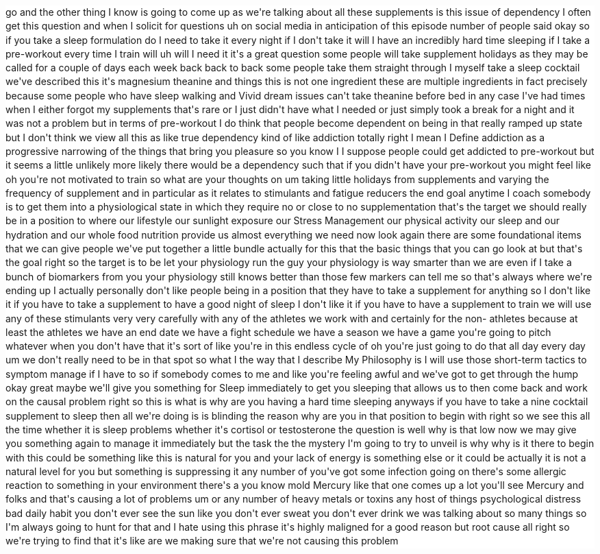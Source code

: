 go and the other thing I know is going to come up as we're talking about all
these supplements is this issue of dependency I often get this question and when
I solicit for questions uh on social media in anticipation of this episode
number of people said okay so if you take a sleep formulation do I need to take
it every night if I don't take it will I have an incredibly hard time sleeping
if I take a pre-workout every time I train will uh will I need it it's a great
question some people will take supplement holidays as they may be called for a
couple of days each week back back to back some people take them straight
through I myself take a sleep cocktail we've described this it's magnesium
theanine and things this is not one ingredient these are multiple ingredients in
fact precisely because some people who have sleep walking and Vivid dream issues
can't take theanine before bed in any case I've had times when I either forgot
my supplements that's rare or I just didn't have what I needed or just simply
took a break for a night and it was not a problem but in terms of pre-workout I
do think that people become dependent on being in that really ramped up state
but I don't think we view all this as like true dependency kind of like
addiction totally right I mean I Define addiction as a progressive narrowing of
the things that bring you pleasure so you know I I suppose people could get
addicted to pre-workout but it seems a little unlikely more likely there would
be a dependency such that if you didn't have your pre-workout you might feel
like oh you're not motivated to train so what are your thoughts on um taking
little holidays from supplements and varying the frequency of supplement and in
particular as it relates to stimulants and fatigue reducers the end goal anytime
I coach somebody is to get them into a physiological state in which they require
no or close to no supplementation that's the target we should really be in a
position to where our lifestyle our sunlight exposure our Stress Management our
physical activity our sleep and our hydration and our whole food nutrition
provide us almost everything we need now look again there are some foundational
items that we can give people we've put together a little bundle actually for
this that the basic things that you can go look at but that's the goal right so
the target is to be let your physiology run the guy your physiology is way
smarter than we are even if I take a bunch of biomarkers from you your
physiology still knows better than those few markers can tell me so that's
always where we're ending up I actually personally don't like people being in a
position that they have to take a supplement for anything so I don't like it if
you have to take a supplement to have a good night of sleep I don't like it if
you have to have a supplement to train we will use any of these stimulants very
very carefully with any of the athletes we work with and certainly for the non-
athletes because at least the athletes we have an end date we have a fight
schedule we have a season we have a game you're going to pitch whatever when you
don't have that it's sort of like you're in this endless cycle of oh you're just
going to do that all day every day um we don't really need to be in that spot so
what I the way that I describe My Philosophy is I will use those short-term
tactics to symptom manage if I have to so if somebody comes to me and like
you're feeling awful and we've got to get through the hump okay great maybe
we'll give you something for Sleep immediately to get you sleeping that allows
us to then come back and work on the causal problem right so this is what is why
are you having a hard time sleeping anyways if you have to take a nine cocktail
supplement to sleep then all we're doing is is blinding the reason why are you
in that position to begin with right so we see this all the time whether it is
sleep problems whether it's cortisol or testosterone the question is well why is
that low now we may give you something again to manage it immediately but the
task the the mystery I'm going to try to unveil is why why is it there to begin
with this could be something like this is natural for you and your lack of
energy is something else or it could be actually it is not a natural level for
you but something is suppressing it any number of you've got some infection
going on there's some allergic reaction to something in your environment there's
a you know mold Mercury like that one comes up a lot you'll see Mercury and
folks and that's causing a lot of problems um or any number of heavy metals or
toxins any host of things psychological distress bad daily habit you don't ever
see the sun like you don't ever sweat you don't ever drink we was talking about
so many things so I'm always going to hunt for that and I hate using this phrase
it's highly maligned for a good reason but root cause all right so we're trying
to find that it's like are we making sure that we're not causing this problem